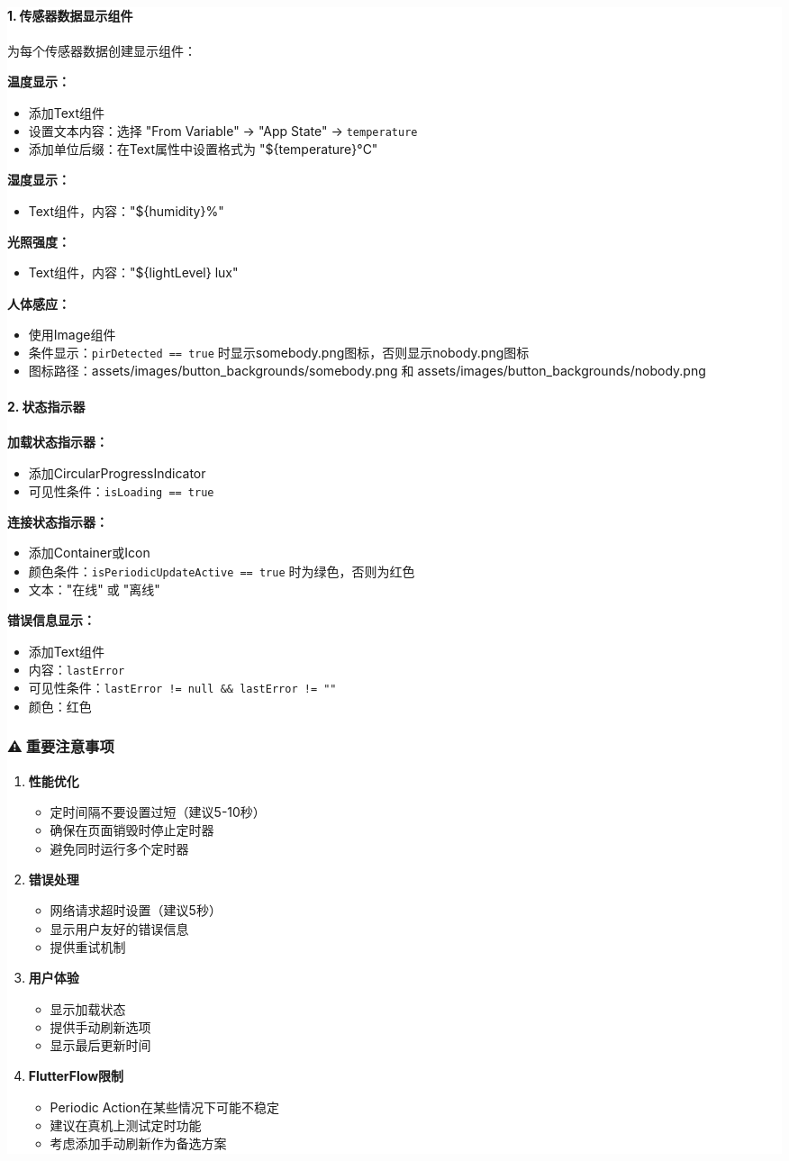 #### 1. 传感器数据显示组件

为每个传感器数据创建显示组件：

**温度显示：**
- 添加Text组件
- 设置文本内容：选择 "From Variable" → "App State" → `temperature`
- 添加单位后缀：在Text属性中设置格式为 "${temperature}°C"

**湿度显示：**
- Text组件，内容："${humidity}%"

**光照强度：**
- Text组件，内容："${lightLevel} lux"

**人体感应：**
- 使用Image组件
- 条件显示：`pirDetected == true` 时显示somebody.png图标，否则显示nobody.png图标
- 图标路径：assets/images/button_backgrounds/somebody.png 和 assets/images/button_backgrounds/nobody.png

#### 2. 状态指示器

**加载状态指示器：**
- 添加CircularProgressIndicator
- 可见性条件：`isLoading == true`

**连接状态指示器：**
- 添加Container或Icon
- 颜色条件：`isPeriodicUpdateActive == true` 时为绿色，否则为红色
- 文本："在线" 或 "离线"

**错误信息显示：**
- 添加Text组件
- 内容：`lastError`
- 可见性条件：`lastError != null && lastError != ""`
- 颜色：红色

### ⚠️ 重要注意事项

1. **性能优化**
   - 定时间隔不要设置过短（建议5-10秒）
   - 确保在页面销毁时停止定时器
   - 避免同时运行多个定时器

2. **错误处理**
   - 网络请求超时设置（建议5秒）
   - 显示用户友好的错误信息
   - 提供重试机制

3. **用户体验**
   - 显示加载状态
   - 提供手动刷新选项
   - 显示最后更新时间

4. **FlutterFlow限制**
   - Periodic Action在某些情况下可能不稳定
   - 建议在真机上测试定时功能
   - 考虑添加手动刷新作为备选方案
